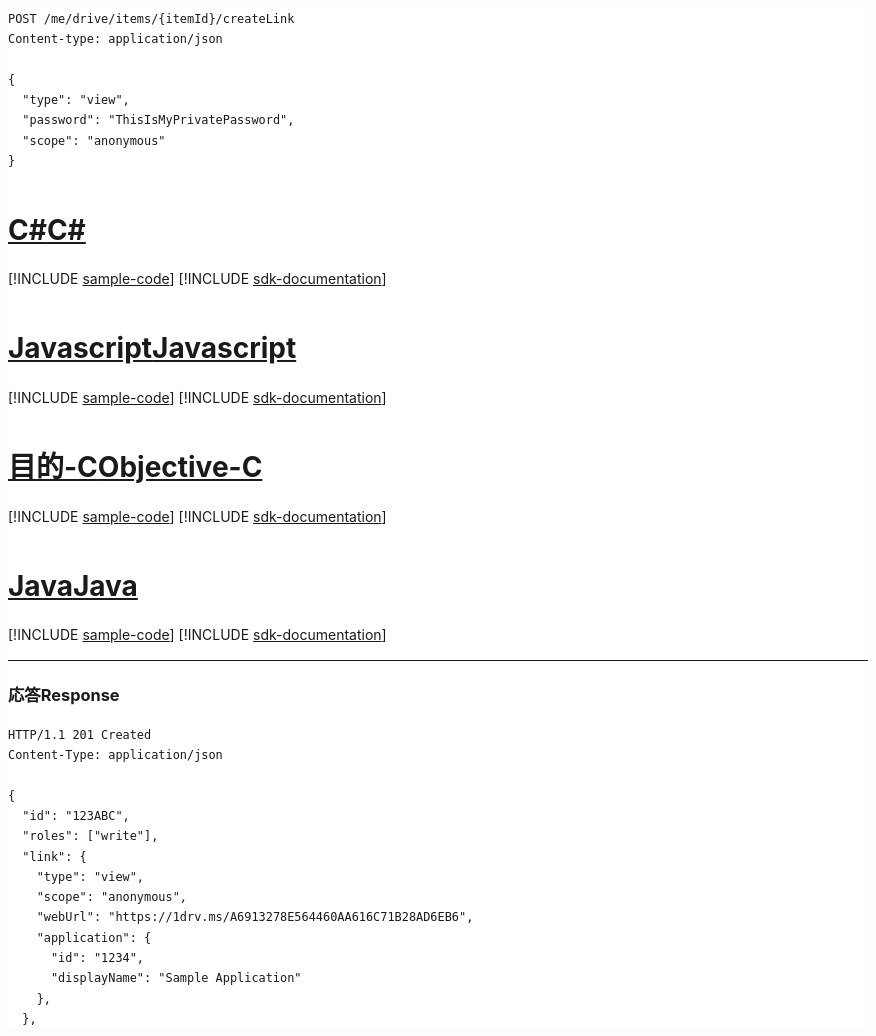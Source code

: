 
```http
POST /me/drive/items/{itemId}/createLink
Content-type: application/json

{
  "type": "view",
  "password": "ThisIsMyPrivatePassword",
  "scope": "anonymous"
}
```
# <a name="ctabcsharp"></a>[<span data-ttu-id="f9a91-172">C#</span><span class="sxs-lookup"><span data-stu-id="f9a91-172">C#</span></span>](#tab/csharp)
[!INCLUDE [sample-code](../includes/snippets/csharp/item-createlink-csharp-snippets.md)]
[!INCLUDE [sdk-documentation](../includes/snippets/snippets-sdk-documentation-link.md)]

# <a name="javascripttabjavascript"></a>[<span data-ttu-id="f9a91-173">Javascript</span><span class="sxs-lookup"><span data-stu-id="f9a91-173">Javascript</span></span>](#tab/javascript)
[!INCLUDE [sample-code](../includes/snippets/javascript/item-createlink-javascript-snippets.md)]
[!INCLUDE [sdk-documentation](../includes/snippets/snippets-sdk-documentation-link.md)]

# <a name="objective-ctabobjc"></a>[<span data-ttu-id="f9a91-174">目的-C</span><span class="sxs-lookup"><span data-stu-id="f9a91-174">Objective-C</span></span>](#tab/objc)
[!INCLUDE [sample-code](../includes/snippets/objc/item-createlink-objc-snippets.md)]
[!INCLUDE [sdk-documentation](../includes/snippets/snippets-sdk-documentation-link.md)]

# <a name="javatabjava"></a>[<span data-ttu-id="f9a91-175">Java</span><span class="sxs-lookup"><span data-stu-id="f9a91-175">Java</span></span>](#tab/java)
[!INCLUDE [sample-code](../includes/snippets/java/item-createlink-java-snippets.md)]
[!INCLUDE [sdk-documentation](../includes/snippets/snippets-sdk-documentation-link.md)]

---


### <a name="response"></a><span data-ttu-id="f9a91-176">応答</span><span class="sxs-lookup"><span data-stu-id="f9a91-176">Response</span></span>



```http
HTTP/1.1 201 Created
Content-Type: application/json

{
  "id": "123ABC",
  "roles": ["write"],
  "link": {
    "type": "view",
    "scope": "anonymous",
    "webUrl": "https://1drv.ms/A6913278E564460AA616C71B28AD6EB6",
    "application": {
      "id": "1234",
      "displayName": "Sample Application"
    },
  },
```